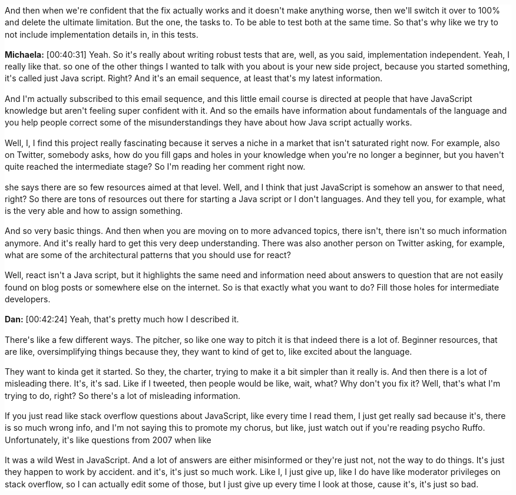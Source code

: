And then when we're confident that the fix actually works and it doesn't make anything worse, then we'll switch it over to 100% and delete the ultimate limitation. But the one, the tasks to. To be able to test both at the same time. So that's why like we try to not include implementation details in, in this tests.

**Michaela:** [00:40:31] Yeah. So it's really about writing robust tests that are, well, as you said, implementation independent. Yeah, I really like that. so one of the other things I wanted to talk with you about is your new side project, because you started something, it's called just Java script. Right? And it's an email sequence, at least that's my latest information.

And I'm actually subscribed to this email sequence, and this little email course is directed at people that have JavaScript knowledge but aren't feeling super confident with it. And so the emails have information about fundamentals of the language and you help people correct some of the misunderstandings they have about how Java script actually works.

Well, I, I find this project really fascinating because it serves a niche in a market that isn't saturated right now. For example, also on Twitter, somebody asks, how do you fill gaps and holes in your knowledge when you're no longer a beginner, but you haven't quite reached the intermediate stage? So I'm reading her comment right now.

she says there are so few resources aimed at that level. Well, and I think that just JavaScript is somehow an answer to that need, right? So there are tons of resources out there for starting a Java script or I don't languages. And they tell you, for example, what is the very able and how to assign something.

And so very basic things. And then when you are moving on to more advanced topics, there isn't, there isn't so much information anymore. And it's really hard to get this very deep understanding. There was also another person on Twitter asking, for example, what are some of the architectural patterns that you should use for react?

Well, react isn't a Java script, but it highlights the same need and information need about answers to question that are not easily found on blog posts or somewhere else on the internet. So is that exactly what you want to do? Fill those holes for intermediate developers.

**Dan:** [00:42:24] Yeah, that's pretty much how I described it.

There's like a few different ways. The pitcher, so like one way to pitch it is that indeed there is a lot of. Beginner resources, that are like, oversimplifying things because they, they want to kind of get to, like excited about the language.

They want to kinda get it started. So they, the charter, trying to make it a bit simpler than it really is. And then there is a lot of misleading there. It's, it's sad. Like if I tweeted, then people would be like, wait, what? Why don't you fix it? Well, that's what I'm trying to do, right? So there's a lot of misleading information.

If you just read like stack overflow questions about JavaScript, like every time I read them, I just get really sad because it's, there is so much wrong info, and I'm not saying this to promote my chorus, but like, just watch out if you're reading psycho Ruffo. Unfortunately, it's like questions from 2007 when like

It was a wild West in JavaScript. And a lot of answers are either misinformed or they're just not, not the way to do things. It's just they happen to work by accident. and it's, it's just so much work. Like I, I just give up, like I do have like moderator privileges on stack overflow, so I can actually edit some of those, but I just give up every time I look at those, cause it's, it's just so bad.
